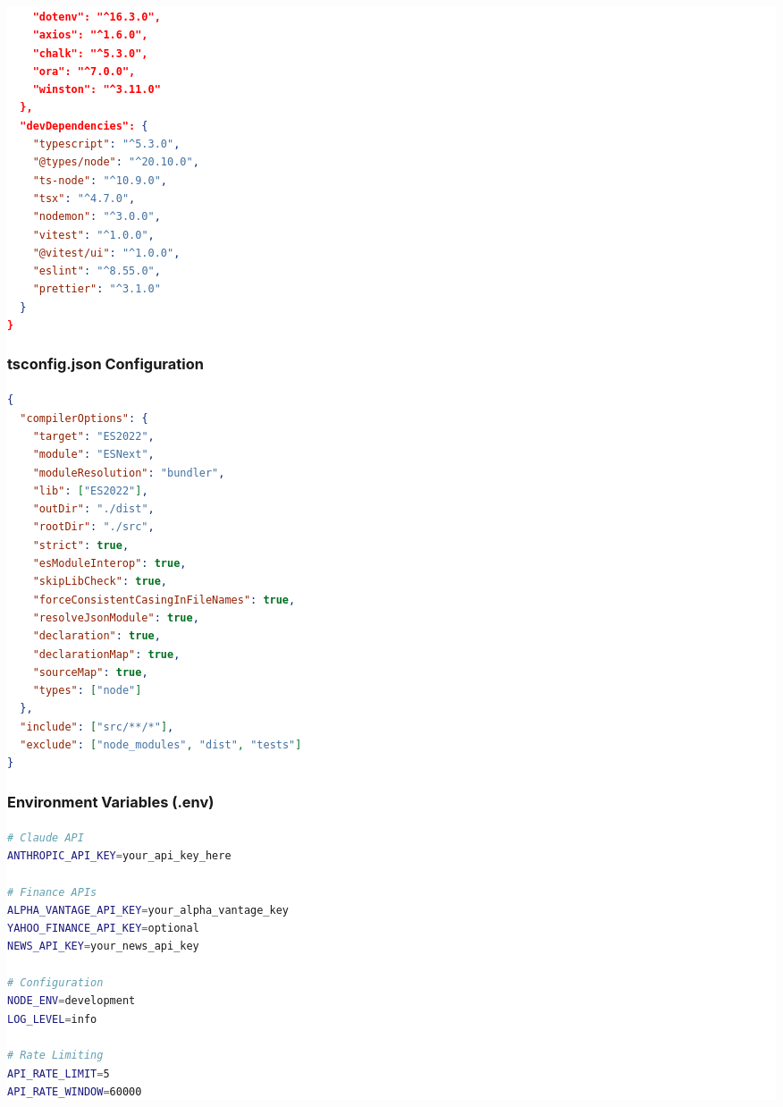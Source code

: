 ```json
    "dotenv": "^16.3.0",
    "axios": "^1.6.0",
    "chalk": "^5.3.0",
    "ora": "^7.0.0",
    "winston": "^3.11.0"
  },
  "devDependencies": {
    "typescript": "^5.3.0",
    "@types/node": "^20.10.0",
    "ts-node": "^10.9.0",
    "tsx": "^4.7.0",
    "nodemon": "^3.0.0",
    "vitest": "^1.0.0",
    "@vitest/ui": "^1.0.0",
    "eslint": "^8.55.0",
    "prettier": "^3.1.0"
  }
}
```

### tsconfig.json Configuration

```json
{
  "compilerOptions": {
    "target": "ES2022",
    "module": "ESNext",
    "moduleResolution": "bundler",
    "lib": ["ES2022"],
    "outDir": "./dist",
    "rootDir": "./src",
    "strict": true,
    "esModuleInterop": true,
    "skipLibCheck": true,
    "forceConsistentCasingInFileNames": true,
    "resolveJsonModule": true,
    "declaration": true,
    "declarationMap": true,
    "sourceMap": true,
    "types": ["node"]
  },
  "include": ["src/**/*"],
  "exclude": ["node_modules", "dist", "tests"]
}
```

### Environment Variables (.env)

```bash
# Claude API
ANTHROPIC_API_KEY=your_api_key_here

# Finance APIs
ALPHA_VANTAGE_API_KEY=your_alpha_vantage_key
YAHOO_FINANCE_API_KEY=optional
NEWS_API_KEY=your_news_api_key

# Configuration
NODE_ENV=development
LOG_LEVEL=info

# Rate Limiting
API_RATE_LIMIT=5
API_RATE_WINDOW=60000
```